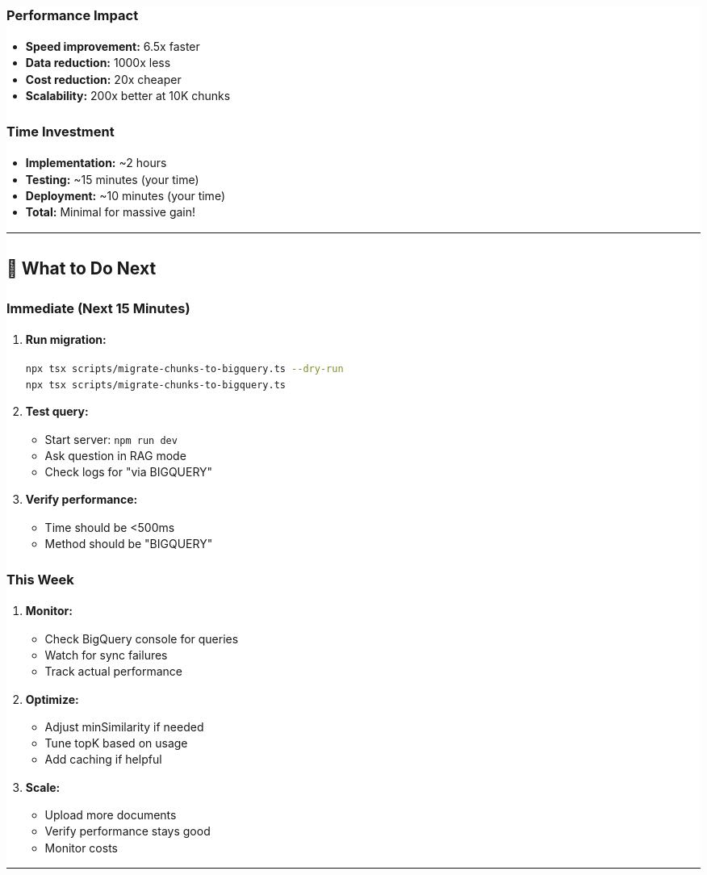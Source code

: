 ### Performance Impact

- **Speed improvement:** 6.5x faster
- **Data reduction:** 1000x less
- **Cost reduction:** 20x cheaper
- **Scalability:** 200x better at 10K chunks

### Time Investment

- **Implementation:** ~2 hours
- **Testing:** ~15 minutes (your time)
- **Deployment:** ~10 minutes (your time)
- **Total:** Minimal for massive gain!

---

## 🎯 What to Do Next

### Immediate (Next 15 Minutes)

1. **Run migration:**
   ```bash
   npx tsx scripts/migrate-chunks-to-bigquery.ts --dry-run
   npx tsx scripts/migrate-chunks-to-bigquery.ts
   ```

2. **Test query:**
   - Start server: `npm run dev`
   - Ask question in RAG mode
   - Check logs for "via BIGQUERY"

3. **Verify performance:**
   - Time should be <500ms
   - Method should be "BIGQUERY"

### This Week

1. **Monitor:**
   - Check BigQuery console for queries
   - Watch for sync failures
   - Track actual performance

2. **Optimize:**
   - Adjust minSimilarity if needed
   - Tune topK based on usage
   - Add caching if helpful

3. **Scale:**
   - Upload more documents
   - Verify performance stays good
   - Monitor costs

---
